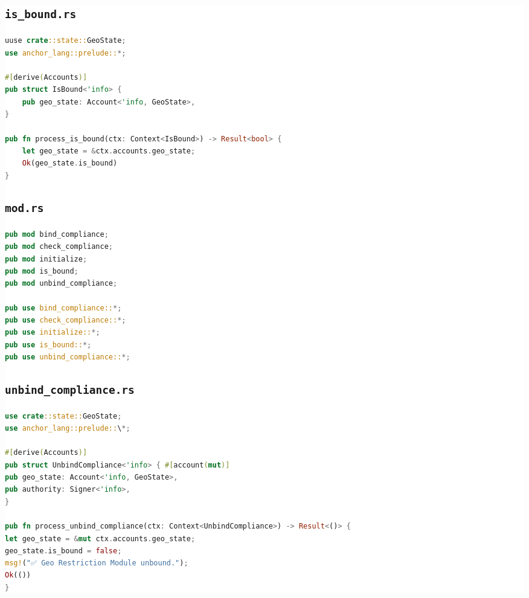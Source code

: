 ## `is_bound.rs`

```rust
uuse crate::state::GeoState;
use anchor_lang::prelude::*;

#[derive(Accounts)]
pub struct IsBound<'info> {
    pub geo_state: Account<'info, GeoState>,
}

pub fn process_is_bound(ctx: Context<IsBound>) -> Result<bool> {
    let geo_state = &ctx.accounts.geo_state;
    Ok(geo_state.is_bound)
}
```

## `mod.rs`

```rust
pub mod bind_compliance;
pub mod check_compliance;
pub mod initialize;
pub mod is_bound;
pub mod unbind_compliance;

pub use bind_compliance::*;
pub use check_compliance::*;
pub use initialize::*;
pub use is_bound::*;
pub use unbind_compliance::*;
```

## `unbind_compliance.rs`

```rust
use crate::state::GeoState;
use anchor_lang::prelude::\*;

#[derive(Accounts)]
pub struct UnbindCompliance<'info> { #[account(mut)]
pub geo_state: Account<'info, GeoState>,
pub authority: Signer<'info>,
}

pub fn process_unbind_compliance(ctx: Context<UnbindCompliance>) -> Result<()> {
let geo_state = &mut ctx.accounts.geo_state;
geo_state.is_bound = false;
msg!("✅ Geo Restriction Module unbound.");
Ok(())
}
```
